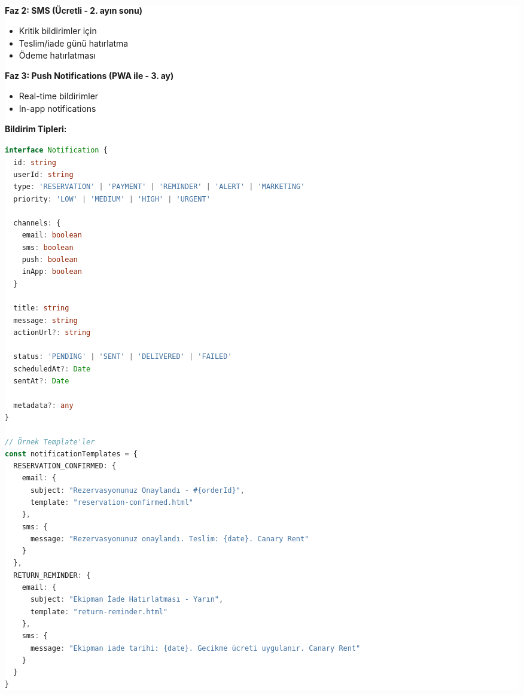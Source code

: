 **Faz 2: SMS (Ücretli - 2. ayın sonu)**
- Kritik bildirimler için
- Teslim/iade günü hatırlatma
- Ödeme hatırlatması

**Faz 3: Push Notifications (PWA ile - 3. ay)**
- Real-time bildirimler
- In-app notifications

**Bildirim Tipleri:**
```typescript
interface Notification {
  id: string
  userId: string
  type: 'RESERVATION' | 'PAYMENT' | 'REMINDER' | 'ALERT' | 'MARKETING'
  priority: 'LOW' | 'MEDIUM' | 'HIGH' | 'URGENT'
  
  channels: {
    email: boolean
    sms: boolean
    push: boolean
    inApp: boolean
  }
  
  title: string
  message: string
  actionUrl?: string
  
  status: 'PENDING' | 'SENT' | 'DELIVERED' | 'FAILED'
  scheduledAt?: Date
  sentAt?: Date
  
  metadata?: any
}

// Örnek Template'ler
const notificationTemplates = {
  RESERVATION_CONFIRMED: {
    email: {
      subject: "Rezervasyonunuz Onaylandı - #{orderId}",
      template: "reservation-confirmed.html"
    },
    sms: {
      message: "Rezervasyonunuz onaylandı. Teslim: {date}. Canary Rent"
    }
  },
  RETURN_REMINDER: {
    email: {
      subject: "Ekipman İade Hatırlatması - Yarın",
      template: "return-reminder.html"
    },
    sms: {
      message: "Ekipman iade tarihi: {date}. Gecikme ücreti uygulanır. Canary Rent"
    }
  }
}
```
